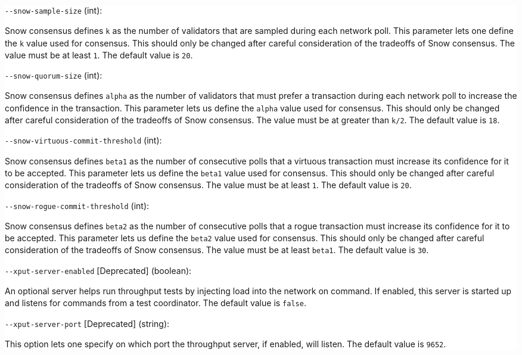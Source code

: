 `--snow-sample-size` (int):

Snow consensus defines `k` as the number of validators that are sampled during each network poll. This parameter lets one define the `k` value used for consensus. This should only be changed after careful consideration of the tradeoffs of Snow consensus. The value must be at least `1`. The default value is `20`.

`--snow-quorum-size` (int):

Snow consensus defines `alpha` as the number of validators that must prefer a transaction during each network poll to increase the confidence in the transaction. This parameter lets us define the `alpha` value used for consensus. This should only be changed after careful consideration of the tradeoffs of Snow consensus. The value must be at greater than `k/2`. The default value is `18`.

`--snow-virtuous-commit-threshold` (int):

Snow consensus defines `beta1` as the number of consecutive polls that a virtuous transaction must increase its confidence for it to be accepted. This parameter lets us define the `beta1` value used for consensus. This should only be changed after careful consideration of the tradeoffs of Snow consensus. The value must be at least `1`. The default value is `20`.

`--snow-rogue-commit-threshold` (int):

Snow consensus defines `beta2` as the number of consecutive polls that a rogue transaction must increase its confidence for it to be accepted. This parameter lets us define the `beta2` value used for consensus. This should only be changed after careful consideration of the tradeoffs of Snow consensus. The value must be at least `beta1`. The default value is `30`.

`--xput-server-enabled` [Deprecated] (boolean):

An optional server helps run throughput tests by injecting load into the network on command.
If enabled, this server is started up and listens for commands from a test coordinator.
The default value is `false`.

`--xput-server-port` [Deprecated] (string):

This option lets one specify on which port the throughput server, if enabled, will listen. The default value is `9652`.
